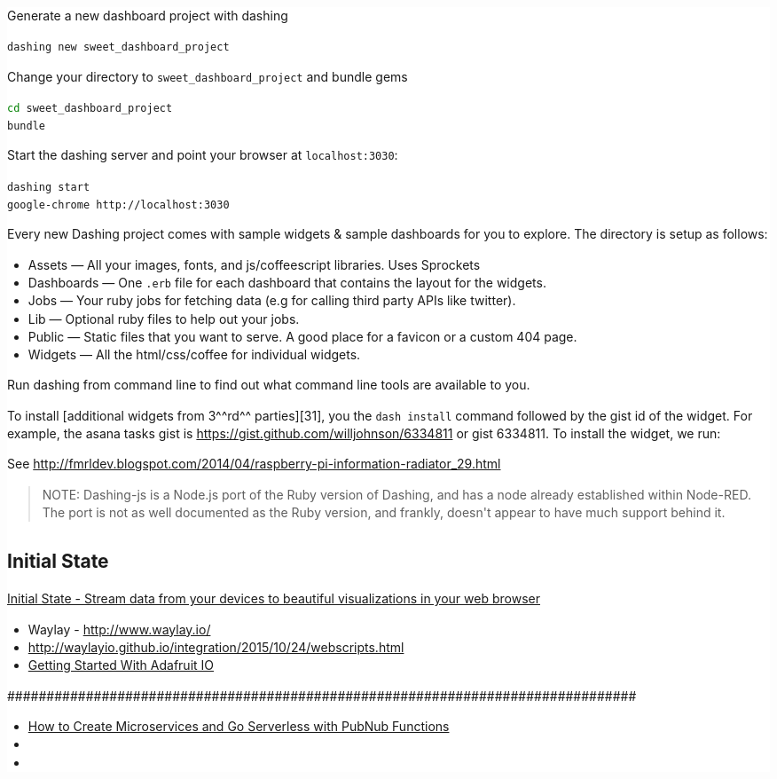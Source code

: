 Generate a new dashboard project with dashing

```bash
dashing new sweet_dashboard_project
```

Change your directory to `sweet_dashboard_project` and bundle gems

```bash
cd sweet_dashboard_project
bundle
```

Start the dashing server and point your browser at `localhost:3030`:

```bash
dashing start
google-chrome http://localhost:3030
```

Every new Dashing project comes with sample widgets &
sample dashboards for you to explore.
The directory is setup as follows:

* Assets — All your images, fonts, and js/coffeescript libraries. Uses Sprockets
* Dashboards — One `.erb` file for each dashboard that contains the layout for the widgets.
* Jobs — Your ruby jobs for fetching data (e.g for calling third party APIs like twitter).
* Lib — Optional ruby files to help out your jobs.
* Public — Static files that you want to serve. A good place for a favicon or a custom 404 page.
* Widgets — All the html/css/coffee for individual widgets.

Run dashing from command line to find out what command line tools are available to you.

To install [additional widgets from 3^^rd^^ parties][31],
you the `dash install` command followed by the gist id of the widget.
For example, the asana tasks gist is https://gist.github.com/willjohnson/6334811 or gist 6334811.
To install the widget, we run:

See http://fmrldev.blogspot.com/2014/04/raspberry-pi-information-radiator_29.html

>NOTE: Dashing-js is a Node.js port of the Ruby version of Dashing,
and has a node already established within Node-RED.
The port is not as well documented as the Ruby version,
and frankly, doesn't appear to have much support behind it.

## Initial State
[Initial State - Stream data from your devices to beautiful visualizations in your web browser](https://www.initialstate.com/)

* Waylay - http://www.waylay.io/
* http://waylayio.github.io/integration/2015/10/24/webscripts.html
* [Getting Started With Adafruit IO](https://www.jeremymorgan.com/internet-of-things/how-to-adafruit-io/?utm_source=feedburner&utm_medium=email&utm_campaign=Feed%3A+JeremyMorganTutorials+%28Jeremy%27s+Tutorials%29)

################################################################################

* [How to Create Microservices and Go Serverless with PubNub Functions](https://www.pubnub.com/blog/serverless-microservices-with-pubnub-functions/)
* []()
* []()
